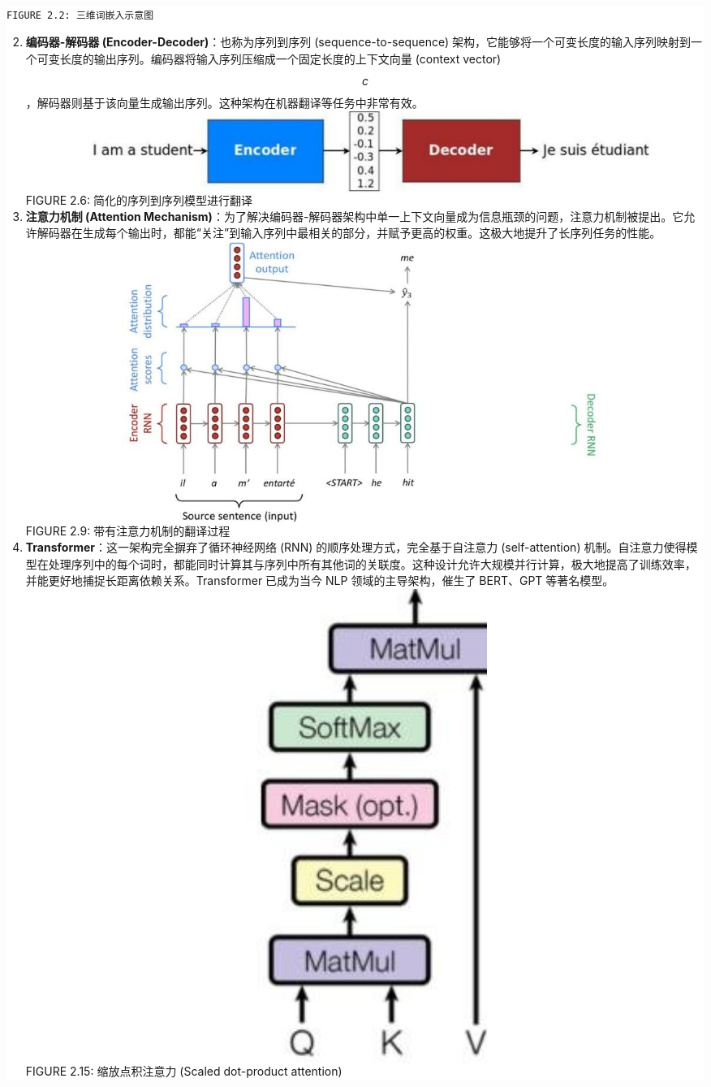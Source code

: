     FIGURE 2.2: 三维词嵌入示意图
2.  **编码器-解码器 (Encoder-Decoder)**：也称为序列到序列 (sequence-to-sequence) 架构，它能够将一个可变长度的输入序列映射到一个可变长度的输出序列。编码器将输入序列压缩成一个固定长度的上下文向量 (context vector) $$c$$，解码器则基于该向量生成输出序列。这种架构在机器翻译等任务中非常有效。
    <img src="/images/2301.04856v1/page_20_Figure_2.jpg" alt="Refer to caption" style="width:90%; max-width:700px; margin:auto; display:block;">
    FIGURE 2.6: 简化的序列到序列模型进行翻译
3.  **注意力机制 (Attention Mechanism)**：为了解决编码器-解码器架构中单一上下文向量成为信息瓶颈的问题，注意力机制被提出。它允许解码器在生成每个输出时，都能“关注”到输入序列中最相关的部分，并赋予更高的权重。这极大地提升了长序列任务的性能。
    <img src="/images/2301.04856v1/page_24_Figure_1.jpg" alt="Refer to caption" style="width:85%; max-width:600px; margin:auto; display:block;">
    FIGURE 2.9: 带有注意力机制的翻译过程
4.  **Transformer**：这一架构完全摒弃了循环神经网络 (RNN) 的顺序处理方式，完全基于自注意力 (self-attention) 机制。自注意力使得模型在处理序列中的每个词时，都能同时计算其与序列中所有其他词的关联度。这种设计允许大规模并行计算，极大地提高了训练效率，并能更好地捕捉长距离依赖关系。Transformer 已成为当今 NLP 领域的主导架构，催生了 BERT、GPT 等著名模型。
    <img src="/images/2301.04856v1/page_29_Figure_2.jpg" alt="Refer to caption" style="width:80%; max-width:300px; margin:auto; display:block;">
    FIGURE 2.15: 缩放点积注意力 (Scaled dot-product attention)
